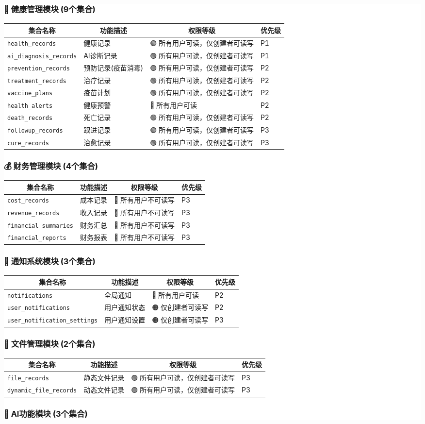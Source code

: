 ### 🏥 **健康管理模块 (9个集合)**

| 集合名称 | 功能描述 | 权限等级 | 优先级 |
|---------|---------|---------|--------|
| `health_records` | 健康记录 | 🟢 所有用户可读，仅创建者可读写 | P1 |
| `ai_diagnosis_records` | AI诊断记录 | 🟢 所有用户可读，仅创建者可读写 | P1 |
| `prevention_records` | 预防记录(疫苗消毒) | 🟢 所有用户可读，仅创建者可读写 | P2 |
| `treatment_records` | 治疗记录 | 🟢 所有用户可读，仅创建者可读写 | P2 |
| `vaccine_plans` | 疫苗计划 | 🟢 所有用户可读，仅创建者可读写 | P2 |
| `health_alerts` | 健康预警 | 🔵 所有用户可读 | P2 |
| `death_records` | 死亡记录 | 🟢 所有用户可读，仅创建者可读写 | P2 |
| `followup_records` | 跟进记录 | 🟢 所有用户可读，仅创建者可读写 | P3 |
| `cure_records` | 治愈记录 | 🟢 所有用户可读，仅创建者可读写 | P3 |

### 💰 **财务管理模块 (4个集合)**

| 集合名称 | 功能描述 | 权限等级 | 优先级 |
|---------|---------|---------|--------|
| `cost_records` | 成本记录 | 🔴 所有用户不可读写 | P3 |
| `revenue_records` | 收入记录 | 🔴 所有用户不可读写 | P3 |
| `financial_summaries` | 财务汇总 | 🔴 所有用户不可读写 | P3 |
| `financial_reports` | 财务报表 | 🔴 所有用户不可读写 | P3 |

### 🔔 **通知系统模块 (3个集合)**

| 集合名称 | 功能描述 | 权限等级 | 优先级 |
|---------|---------|---------|--------|
| `notifications` | 全局通知 | 🔵 所有用户可读 | P2 |
| `user_notifications` | 用户通知状态 | 🟠 仅创建者可读写 | P2 |
| `user_notification_settings` | 用户通知设置 | 🟠 仅创建者可读写 | P3 |

### 📁 **文件管理模块 (2个集合)**

| 集合名称 | 功能描述 | 权限等级 | 优先级 |
|---------|---------|---------|--------|
| `file_records` | 静态文件记录 | 🟢 所有用户可读，仅创建者可读写 | P3 |
| `dynamic_file_records` | 动态文件记录 | 🟢 所有用户可读，仅创建者可读写 | P3 |

### 🤖 **AI功能模块 (3个集合)**
